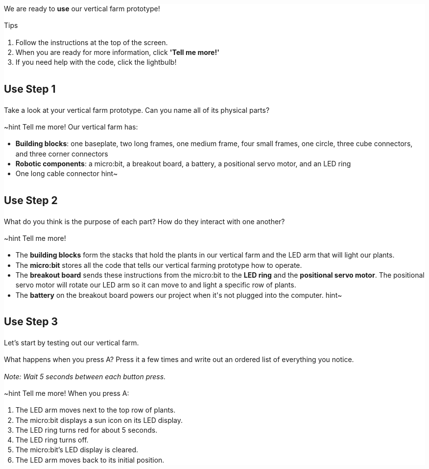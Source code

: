 We are ready to **use** our vertical farm prototype!

Tips

1. Follow the instructions at the top of the screen.
2. When you are ready for more information, click **'Tell me more!'**
3. If you need help with the code, click the lightbulb!

## Use Step 1

Take a look at your vertical farm prototype. Can you name all of its physical parts?

~hint Tell me more!
Our vertical farm has:

-   **Building blocks**: one baseplate, two long frames, one medium frame, four small frames, one circle, three cube connectors, and three corner connectors
-   **Robotic components**: a micro:bit, a breakout board, a battery, a positional servo motor, and an LED ring
-   One long cable connector
    hint~

## Use Step 2

What do you think is the purpose of each part? How do they interact with one another?

~hint Tell me more!

-   The **building blocks** form the stacks that hold the plants in our vertical farm and the LED arm that will light our plants.
-   The **micro:bit** stores all the code that tells our vertical farming prototype how to operate.
-   The **breakout board** sends these instructions from the micro:bit to the **LED ring** and the **positional servo motor**. The positional servo motor will rotate our LED arm so it can move to and light a specific row of plants.
-   The **battery** on the breakout board powers our project when it's not plugged into the computer.
    hint~

## Use Step 3

Let’s start by testing out our vertical farm.

What happens when you press A? Press it a few times and write out an ordered list of everything you notice.

_Note: Wait 5 seconds between each button press._

~hint Tell me more!
When you press A:

1. The LED arm moves next to the top row of plants.
2. The micro:bit displays a sun icon on its LED display.
3. The LED ring turns red for about 5 seconds.
4. The LED ring turns off.
5. The micro:bit’s LED display is cleared.
6. The LED arm moves back to its initial position.
